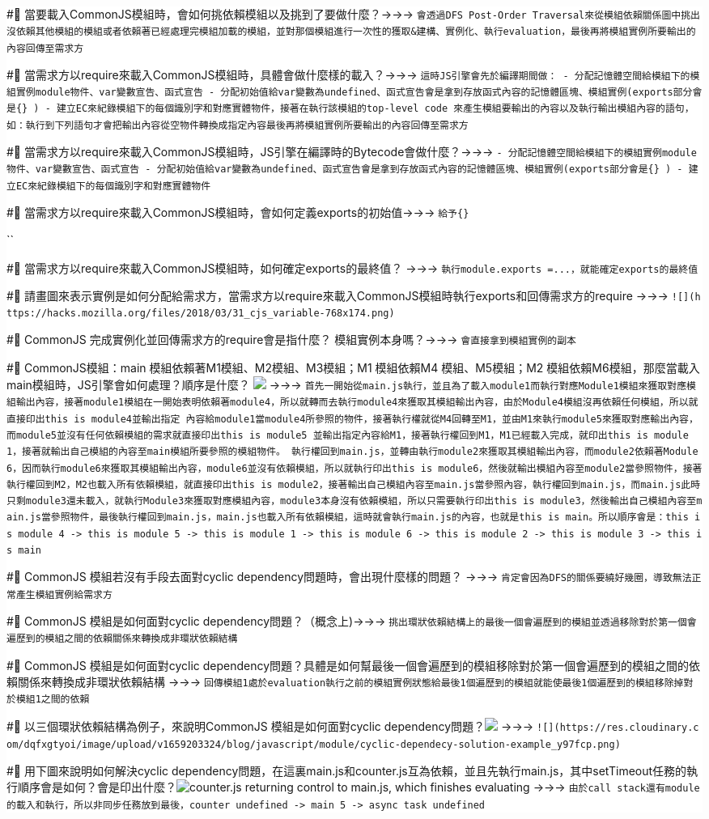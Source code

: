 

#🧠 當要載入CommonJS模組時，會如何挑依賴模組以及挑到了要做什麼？->->-> `會透過DFS Post-Order Traversal來從模組依賴關係圖中挑出沒依賴其他模組的模組或者依賴著已經處理完模組加載的模組，並對那個模組進行一次性的獲取&建構、實例化、執行evaluation，最後再將模組實例所要輸出的內容回傳至需求方`


#🧠 當需求方以require來載入CommonJS模組時，具體會做什麼樣的載入？->->-> `這時JS引擎會先於編譯期間做： - 分配記憶體空間給模組下的模組實例module物件、var變數宣告、函式宣告 - 分配初始值給var變數為undefined、函式宣告會是拿到存放函式內容的記憶體區塊、模組實例(exports部分會是{} ) - 建立EC來紀錄模組下的每個識別字和對應實體物件，接著在執行該模組的top-level code 來產生模組要輸出的內容以及執行輸出模組內容的語句，如：執行到下列語句才會把輸出內容從空物件轉換成指定內容最後再將模組實例所要輸出的內容回傳至需求方`


#🧠 當需求方以require來載入CommonJS模組時，JS引擎在編譯時的Bytecode會做什麼？->->-> `- 分配記憶體空間給模組下的模組實例module物件、var變數宣告、函式宣告 - 分配初始值給var變數為undefined、函式宣告會是拿到存放函式內容的記憶體區塊、模組實例(exports部分會是{} ) - 建立EC來紀錄模組下的每個識別字和對應實體物件`


#🧠 當需求方以require來載入CommonJS模組時，會如何定義exports的初始值->->-> `給予{}`


``

#🧠 當需求方以require來載入CommonJS模組時，如何確定exports的最終值？ ->->-> `執行module.exports =...，就能確定exports的最終值`


#🧠 請畫圖來表示實例是如何分配給需求方，當需求方以require來載入CommonJS模組時執行exports和回傳需求方的require ->->-> `![](https://hacks.mozilla.org/files/2018/03/31_cjs_variable-768x174.png)`


#🧠 CommonJS 完成實例化並回傳需求方的require會是指什麼？ 模組實例本身嗎？->->-> `會直接拿到模組實例的副本`


#🧠 CommonJS模組：main 模組依賴著M1模組、M2模組、M3模組；M1 模組依賴M4 模組、M5模組；M2 模組依賴M6模組，那麼當載入main模組時，JS引擎會如何處理？順序是什麼？ ![](https://res.cloudinary.com/dqfxgtyoi/image/upload/v1659287023/blog/javascript/module/commonjs-module-example_vovrps.png) ->->-> `首先一開始從main.js執行，並且為了載入module1而執行對應Module1模組來獲取對應模組輸出內容，接著module1模組在一開始表明依賴著module4，所以就轉而去執行module4來獲取其模組輸出內容，由於Module4模組沒再依賴任何模組，所以就直接印出this is module4並輸出指定 內容給module1當module4所參照的物件，接著執行權就從M4回轉至M1，並由M1來執行module5來獲取對應輸出內容，而module5並沒有任何依賴模組的需求就直接印出this is module5 並輸出指定內容給M1，接著執行權回到M1，M1已經載入完成，就印出this is module1，接著就輸出自己模組的內容至main模組所要參照的模組物件。 執行權回到main.js，並轉由執行module2來獲取其模組輸出內容，而module2依賴著Module6，因而執行module6來獲取其模組輸出內容，module6並沒有依賴模組，所以就執行印出this is module6，然後就輸出模組內容至module2當參照物件，接著執行權回到M2，M2也載入所有依賴模組，就直接印出this is module2，接著輸出自己模組內容至main.js當參照內容，執行權回到main.js，而main.js此時只剩module3還未載入，就執行Module3來獲取對應模組內容，module3本身沒有依賴模組，所以只需要執行印出this is module3，然後輸出自己模組內容至main.js當參照物件，最後執行權回到main.js，main.js也載入所有依賴模組，這時就會執行main.js的內容，也就是this is main。所以順序會是：this is module 4 -> this is module 5 -> this is module 1 -> this is module 6 -> this is module 2 -> this is module 3 -> this is main`


#🧠 CommonJS 模組若沒有手段去面對cyclic dependency問題時，會出現什麼樣的問題？ ->->-> `肯定會因為DFS的關係要繞好幾圈，導致無法正常產生模組實例給需求方`


#🧠 CommonJS 模組是如何面對cyclic dependency問題？（概念上)->->-> `挑出環狀依賴結構上的最後一個會遍歷到的模組並透過移除對於第一個會遍歷到的模組之間的依賴關係來轉換成非環狀依賴結構`


#🧠 CommonJS 模組是如何面對cyclic dependency問題？具體是如何幫最後一個會遍歷到的模組移除對於第一個會遍歷到的模組之間的依賴關係來轉換成非環狀依賴結構 ->->-> `回傳模組1處於evaluation執行之前的模組實例狀態給最後1個遍歷到的模組就能使最後1個遍歷到的模組移除掉對於模組1之間的依賴`



#🧠 以三個環狀依賴結構為例子，來說明CommonJS 模組是如何面對cyclic dependency問題？![](https://res.cloudinary.com/dqfxgtyoi/image/upload/v1659203325/blog/javascript/module/cyclic-dependecy-example_dmfgnv.png) ->->-> `![](https://res.cloudinary.com/dqfxgtyoi/image/upload/v1659203324/blog/javascript/module/cyclic-dependecy-solution-example_y97fcp.png)`




#🧠 用下圖來說明如何解決cyclic dependency問題，在這裏main.js和counter.js互為依賴，並且先執行main.js，其中setTimeout任務的執行順序會是如何？會是印出什麼？![counter.js returning control to main.js, which finishes evaluating](https://2r4s9p1yi1fa2jd7j43zph8r-wpengine.netdna-ssl.com/files/2018/03/43_cjs_cycle-500x224.png) ->->-> `由於call stack還有module的載入和執行，所以非同步任務放到最後，counter undefined -> main 5 -> async task undefined`
